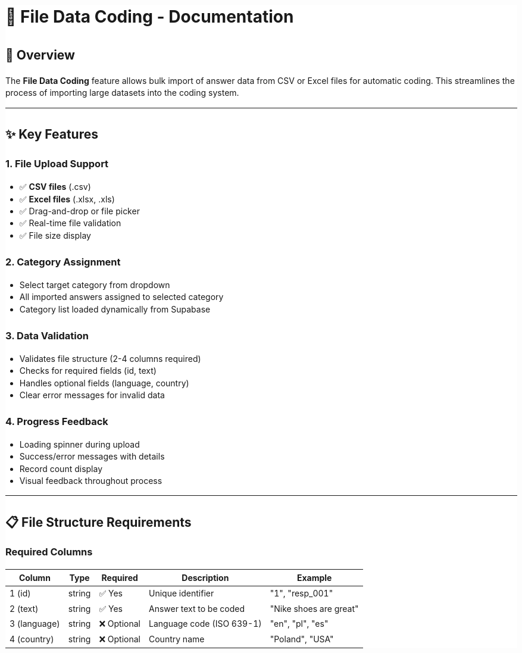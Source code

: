 # 📂 File Data Coding - Documentation

## 🎯 Overview

The **File Data Coding** feature allows bulk import of answer data from CSV or Excel files for automatic coding. This streamlines the process of importing large datasets into the coding system.

---

## ✨ Key Features

### 1. **File Upload Support**
- ✅ **CSV files** (.csv)
- ✅ **Excel files** (.xlsx, .xls)
- ✅ Drag-and-drop or file picker
- ✅ Real-time file validation
- ✅ File size display

### 2. **Category Assignment**
- Select target category from dropdown
- All imported answers assigned to selected category
- Category list loaded dynamically from Supabase

### 3. **Data Validation**
- Validates file structure (2-4 columns required)
- Checks for required fields (id, text)
- Handles optional fields (language, country)
- Clear error messages for invalid data

### 4. **Progress Feedback**
- Loading spinner during upload
- Success/error messages with details
- Record count display
- Visual feedback throughout process

---

## 📋 File Structure Requirements

### Required Columns

| Column | Type | Required | Description | Example |
|--------|------|----------|-------------|---------|
| 1 (id) | string | ✅ Yes | Unique identifier | "1", "resp_001" |
| 2 (text) | string | ✅ Yes | Answer text to be coded | "Nike shoes are great" |
| 3 (language) | string | ❌ Optional | Language code (ISO 639-1) | "en", "pl", "es" |
| 4 (country) | string | ❌ Optional | Country name | "Poland", "USA" |
